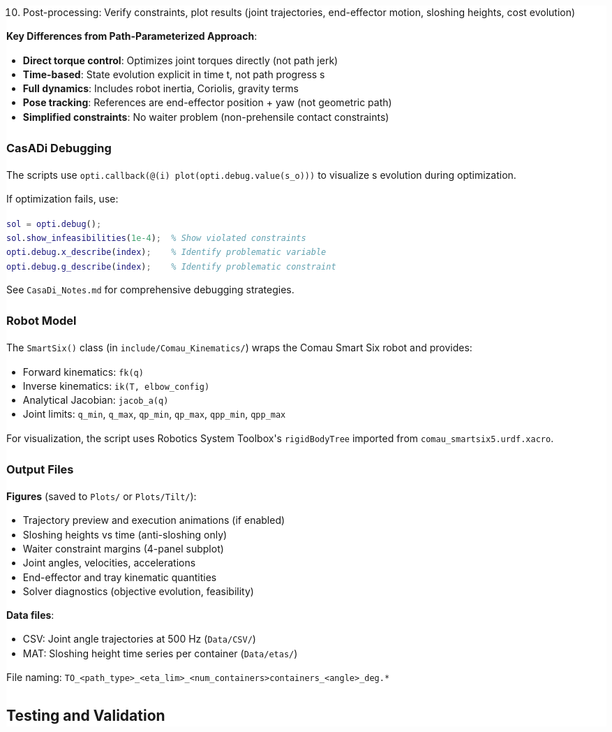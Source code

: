 10. Post-processing: Verify constraints, plot results (joint trajectories, end-effector motion, sloshing heights, cost evolution)

**Key Differences from Path-Parameterized Approach**:
- **Direct torque control**: Optimizes joint torques directly (not path jerk)
- **Time-based**: State evolution explicit in time t, not path progress s
- **Full dynamics**: Includes robot inertia, Coriolis, gravity terms
- **Pose tracking**: References are end-effector position + yaw (not geometric path)
- **Simplified constraints**: No waiter problem (non-prehensile contact constraints)

### CasADi Debugging

The scripts use `opti.callback(@(i) plot(opti.debug.value(s_o)))` to visualize s evolution during optimization.

If optimization fails, use:
```matlab
sol = opti.debug();
sol.show_infeasibilities(1e-4);  % Show violated constraints
opti.debug.x_describe(index);    % Identify problematic variable
opti.debug.g_describe(index);    % Identify problematic constraint
```

See `CasaDi_Notes.md` for comprehensive debugging strategies.

### Robot Model

The `SmartSix()` class (in `include/Comau_Kinematics/`) wraps the Comau Smart Six robot and provides:
- Forward kinematics: `fk(q)`
- Inverse kinematics: `ik(T, elbow_config)`
- Analytical Jacobian: `jacob_a(q)`
- Joint limits: `q_min`, `q_max`, `qp_min`, `qp_max`, `qpp_min`, `qpp_max`

For visualization, the script uses Robotics System Toolbox's `rigidBodyTree` imported from `comau_smartsix5.urdf.xacro`.

### Output Files

**Figures** (saved to `Plots/` or `Plots/Tilt/`):
- Trajectory preview and execution animations (if enabled)
- Sloshing heights vs time (anti-sloshing only)
- Waiter constraint margins (4-panel subplot)
- Joint angles, velocities, accelerations
- End-effector and tray kinematic quantities
- Solver diagnostics (objective evolution, feasibility)

**Data files**:
- CSV: Joint angle trajectories at 500 Hz (`Data/CSV/`)
- MAT: Sloshing height time series per container (`Data/etas/`)

File naming: `TO_<path_type>_<eta_lim>_<num_containers>containers_<angle>_deg.*`

## Testing and Validation
